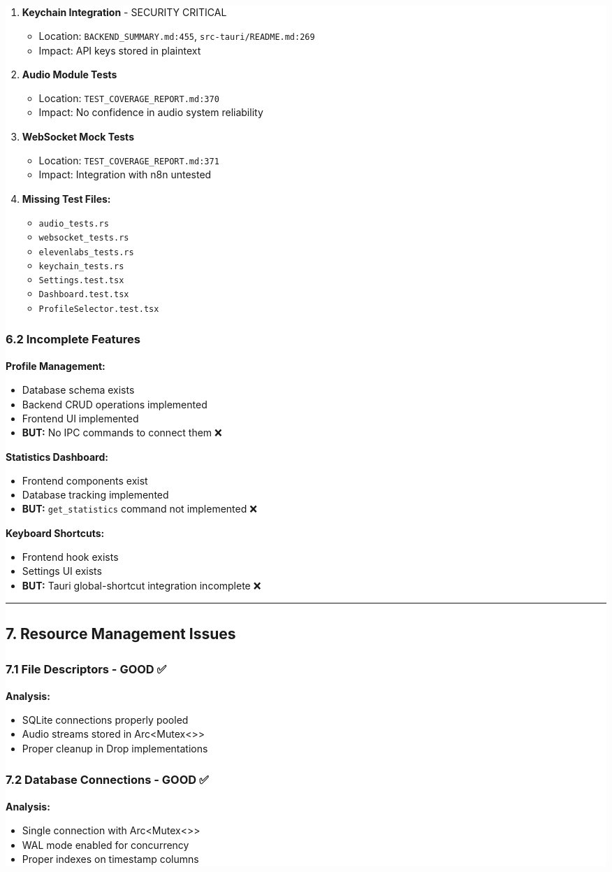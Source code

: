 1. **Keychain Integration** - SECURITY CRITICAL
   - Location: `BACKEND_SUMMARY.md:455`, `src-tauri/README.md:269`
   - Impact: API keys stored in plaintext

2. **Audio Module Tests**
   - Location: `TEST_COVERAGE_REPORT.md:370`
   - Impact: No confidence in audio system reliability

3. **WebSocket Mock Tests**
   - Location: `TEST_COVERAGE_REPORT.md:371`
   - Impact: Integration with n8n untested

4. **Missing Test Files:**
   - `audio_tests.rs`
   - `websocket_tests.rs`
   - `elevenlabs_tests.rs`
   - `keychain_tests.rs`
   - `Settings.test.tsx`
   - `Dashboard.test.tsx`
   - `ProfileSelector.test.tsx`

### 6.2 Incomplete Features

**Profile Management:**
- Database schema exists
- Backend CRUD operations implemented
- Frontend UI implemented
- **BUT:** No IPC commands to connect them ❌

**Statistics Dashboard:**
- Frontend components exist
- Database tracking implemented
- **BUT:** `get_statistics` command not implemented ❌

**Keyboard Shortcuts:**
- Frontend hook exists
- Settings UI exists
- **BUT:** Tauri global-shortcut integration incomplete ❌

---

## 7. Resource Management Issues

### 7.1 File Descriptors - GOOD ✅

**Analysis:**
- SQLite connections properly pooled
- Audio streams stored in Arc<Mutex<>>
- Proper cleanup in Drop implementations

### 7.2 Database Connections - GOOD ✅

**Analysis:**
- Single connection with Arc<Mutex<>>
- WAL mode enabled for concurrency
- Proper indexes on timestamp columns
